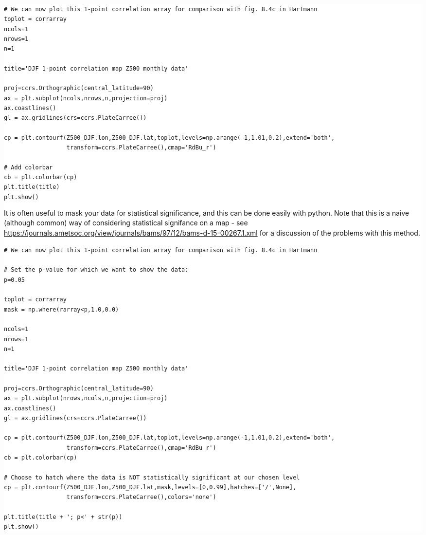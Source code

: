 ```{code-cell} ipython3
# We can now plot this 1-point correlation array for comparison with fig. 8.4c in Hartmann
toplot = corrarray
ncols=1
nrows=1
n=1

title='DJF 1-point correlation map Z500 monthly data'

proj=ccrs.Orthographic(central_latitude=90)
ax = plt.subplot(ncols,nrows,n,projection=proj)
ax.coastlines()
gl = ax.gridlines(crs=ccrs.PlateCarree())

cp = plt.contourf(Z500_DJF.lon,Z500_DJF.lat,toplot,levels=np.arange(-1,1.01,0.2),extend='both',
                  transform=ccrs.PlateCarree(),cmap='RdBu_r')

# Add colorbar
cb = plt.colorbar(cp)
plt.title(title)
plt.show()
```

It is often useful to mask your data for statistical significance, and this can be done easily with python. Note that this is a naive (although common) way of considering statistical signifance on a map - see https://journals.ametsoc.org/view/journals/bams/97/12/bams-d-15-00267.1.xml for a discussion of the problems with this method. 

```{code-cell} ipython3
# We can now plot this 1-point correlation array for comparison with fig. 8.4c in Hartmann

# Set the p-value for which we want to show the data:
p=0.05

toplot = corrarray
mask = np.where(rarray<p,1.0,0.0)

ncols=1
nrows=1
n=1

title='DJF 1-point correlation map Z500 monthly data'

proj=ccrs.Orthographic(central_latitude=90)
ax = plt.subplot(nrows,ncols,n,projection=proj)
ax.coastlines()
gl = ax.gridlines(crs=ccrs.PlateCarree())

cp = plt.contourf(Z500_DJF.lon,Z500_DJF.lat,toplot,levels=np.arange(-1,1.01,0.2),extend='both',
                  transform=ccrs.PlateCarree(),cmap='RdBu_r')
cb = plt.colorbar(cp)

# Choose to hatch where the data is NOT statistically significant at our chosen level
cp = plt.contourf(Z500_DJF.lon,Z500_DJF.lat,mask,levels=[0,0.99],hatches=['/',None],
                  transform=ccrs.PlateCarree(),colors='none')

plt.title(title + '; p<' + str(p))
plt.show()
```
